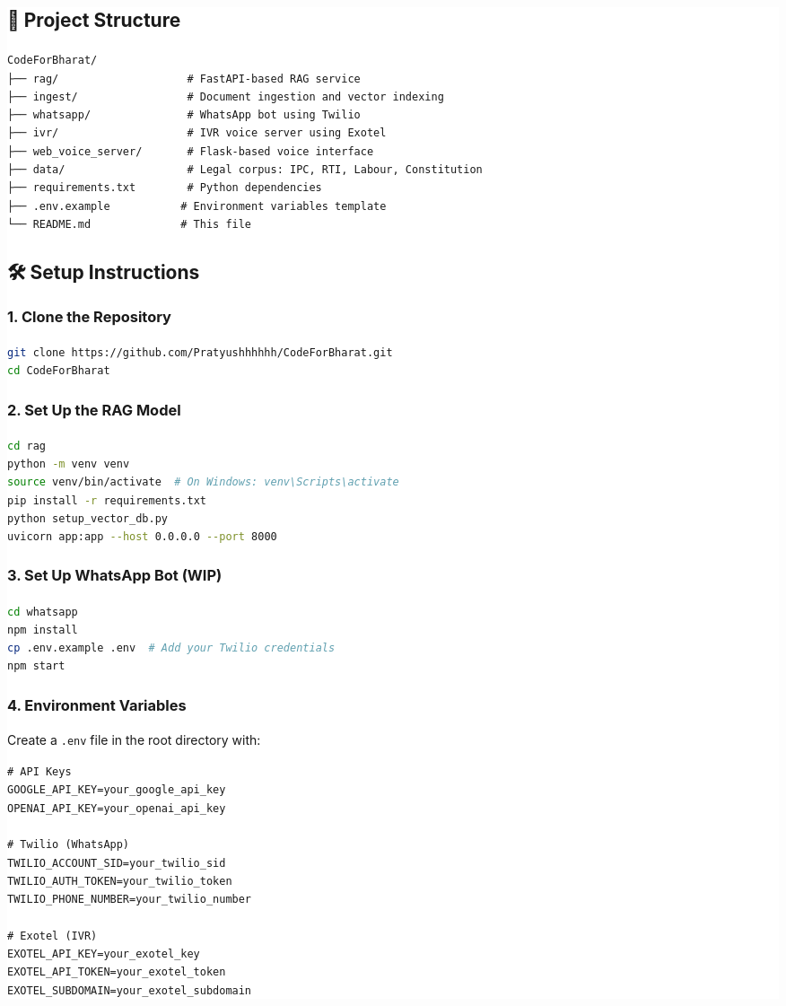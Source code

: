 ## 📁 Project Structure

```
CodeForBharat/
├── rag/                    # FastAPI-based RAG service
├── ingest/                 # Document ingestion and vector indexing
├── whatsapp/               # WhatsApp bot using Twilio
├── ivr/                    # IVR voice server using Exotel
├── web_voice_server/       # Flask-based voice interface
├── data/                   # Legal corpus: IPC, RTI, Labour, Constitution
├── requirements.txt        # Python dependencies
├── .env.example           # Environment variables template
└── README.md              # This file
```

## 🛠️ Setup Instructions

### 1. Clone the Repository

```bash
git clone https://github.com/Pratyushhhhhh/CodeForBharat.git
cd CodeForBharat
```

### 2. Set Up the RAG Model

```bash
cd rag
python -m venv venv
source venv/bin/activate  # On Windows: venv\Scripts\activate
pip install -r requirements.txt
python setup_vector_db.py
uvicorn app:app --host 0.0.0.0 --port 8000
```

### 3. Set Up WhatsApp Bot (WIP)

```bash
cd whatsapp
npm install
cp .env.example .env  # Add your Twilio credentials
npm start
```

### 4. Environment Variables

Create a `.env` file in the root directory with:

```env
# API Keys
GOOGLE_API_KEY=your_google_api_key
OPENAI_API_KEY=your_openai_api_key

# Twilio (WhatsApp)
TWILIO_ACCOUNT_SID=your_twilio_sid
TWILIO_AUTH_TOKEN=your_twilio_token
TWILIO_PHONE_NUMBER=your_twilio_number

# Exotel (IVR)
EXOTEL_API_KEY=your_exotel_key
EXOTEL_API_TOKEN=your_exotel_token
EXOTEL_SUBDOMAIN=your_exotel_subdomain
```
